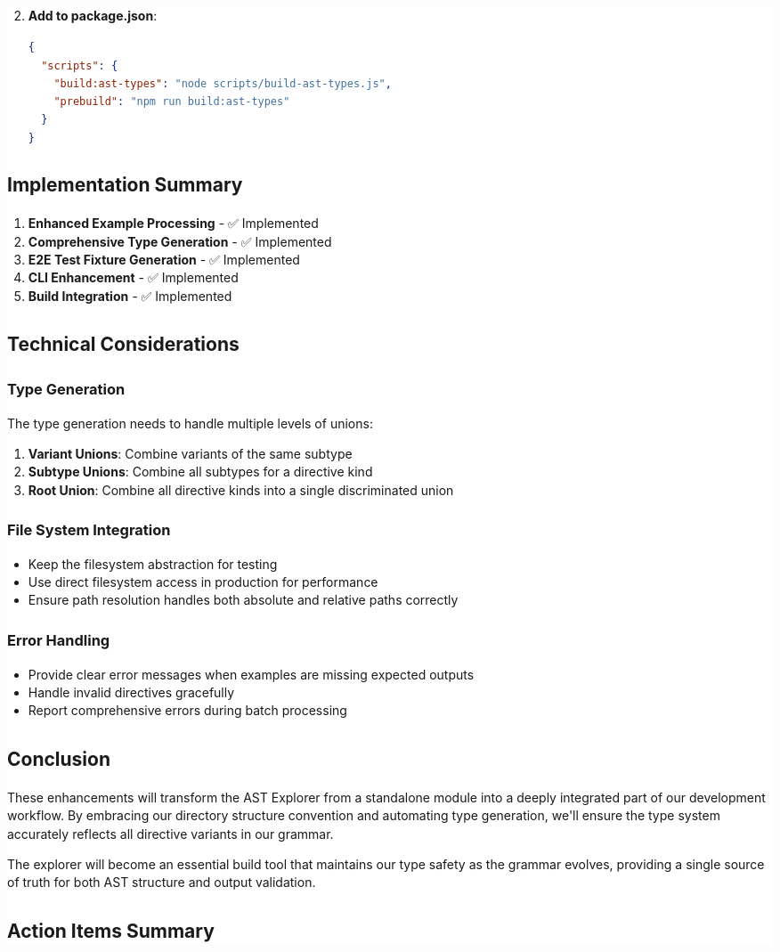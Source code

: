 2. **Add to package.json**:
   ```json
   {
     "scripts": {
       "build:ast-types": "node scripts/build-ast-types.js",
       "prebuild": "npm run build:ast-types"
     }
   }
   ```

## Implementation Summary

1. **Enhanced Example Processing** - ✅ Implemented
2. **Comprehensive Type Generation** - ✅ Implemented
3. **E2E Test Fixture Generation** - ✅ Implemented
4. **CLI Enhancement** - ✅ Implemented
5. **Build Integration** - ✅ Implemented

## Technical Considerations

### Type Generation

The type generation needs to handle multiple levels of unions:
1. **Variant Unions**: Combine variants of the same subtype
2. **Subtype Unions**: Combine all subtypes for a directive kind
3. **Root Union**: Combine all directive kinds into a single discriminated union

### File System Integration

- Keep the filesystem abstraction for testing
- Use direct filesystem access in production for performance
- Ensure path resolution handles both absolute and relative paths correctly

### Error Handling

- Provide clear error messages when examples are missing expected outputs
- Handle invalid directives gracefully
- Report comprehensive errors during batch processing

## Conclusion

These enhancements will transform the AST Explorer from a standalone module into a deeply integrated part of our development workflow. By embracing our directory structure convention and automating type generation, we'll ensure the type system accurately reflects all directive variants in our grammar.

The explorer will become an essential build tool that maintains our type safety as the grammar evolves, providing a single source of truth for both AST structure and output validation.

## Action Items Summary
